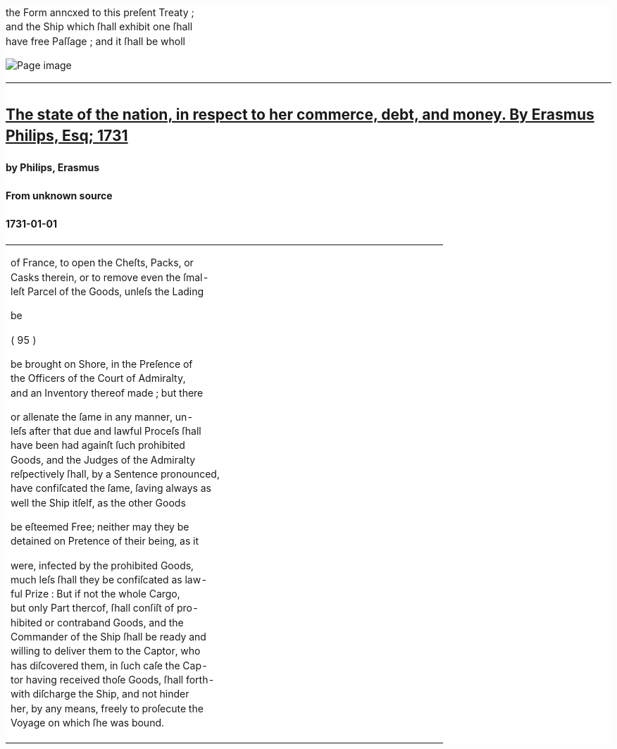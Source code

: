 the Form anncxed to this preſent Treaty ;  
and the Ship which ſhall exhibit one ſhall  
have free Paſſage ; and it ſhall be wholl
</td><td style="width: 50%; max-height: 75%; margin: auto; display: block;">
<img alt="Page image" src="https://iiif.archive.org/image/iiif/2/bim_eighteenth-century_the-state-of-the-nation-_philips-erasmus_1731%2Fbim_eighteenth-century_the-state-of-the-nation-_philips-erasmus_1731_jp2.zip%2Fbim_eighteenth-century_the-state-of-the-nation-_philips-erasmus_1731_jp2%2Fbim_eighteenth-century_the-state-of-the-nation-_philips-erasmus_1731_0113.jp2/pct:20.884306186648026,51.282051282051285,79.11569381335198,32.0974820974821/!600,600/0/default.jpg"/>
</td>
</tr></table>

---

## [The state of the nation, in respect to her commerce, debt, and money. By Erasmus Philips, Esq;  1731](https://archive.org/details/bim_eighteenth-century_the-state-of-the-nation-_philips-erasmus_1731/page/n115/mode/1up?view=theater)

#### by Philips, Erasmus

#### From unknown source

#### 1731-01-01

<table style="width: 100%;"><tr><td style="width: 50%">

  
of France, to open the Cheſts, Packs, or  
Casks therein, or to remove even the ſmal-  
leſt Parcel of the Goods, unleſs the Lading  
  
be  
  
  
  
( 95 )  
  
be brought on Shore, in the Preſence of  
the Officers of the Court of Admiralty,  
and an Inventory thereof made ; but there  
  
  
or allenate the ſame in any manner, un-  
leſs after that due and lawful Proceſs ſhall  
have been had againſt ſuch prohibited  
Goods, and the Judges of the Admiralty  
reſpectively ſhall, by a Sentence pronounced,  
have confiſcated the ſame, ſaving always as  
well the Ship itſelf, as the other Goods  
  
  
be eſteemed Free; neither may they be  
detained on Pretence of their being, as it  
  
were, infected by the prohibited Goods,  
much leſs ſhall they be confiſcated as law-  
ful Prize : But if not the whole Cargo,  
but only Part thercof, ſhall conſiſt of pro-  
hibited or contraband Goods, and the  
Commander of the Ship ſhall be ready and  
willing to deliver them to the Captor, who  
has diſcovered them, in ſuch caſe the Cap-  
tor having received thoſe Goods, ſhall forth-  
with diſcharge the Ship, and not hinder  
her, by any means, freely to proſecute the  
Voyage on which ſhe was bound.  
  